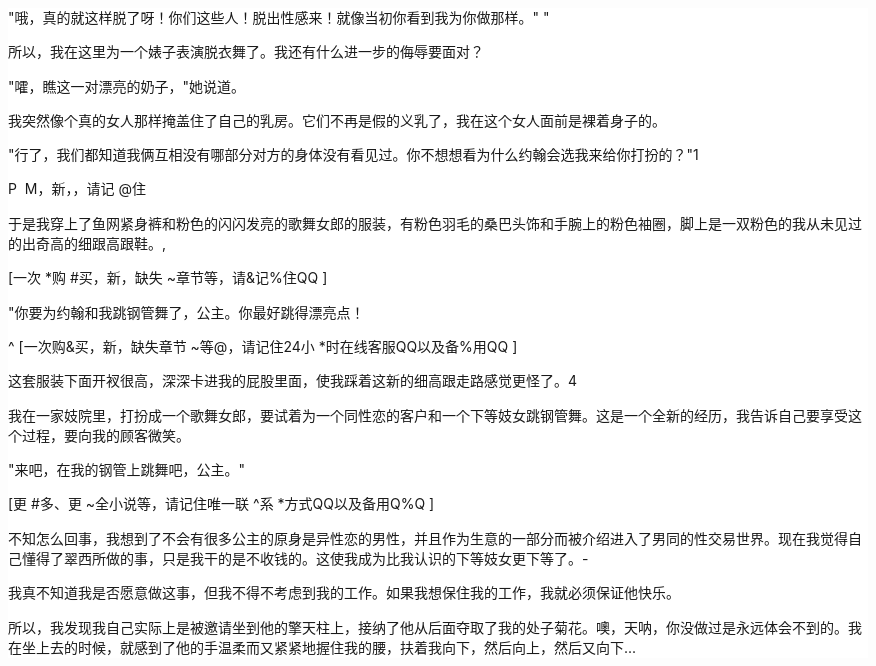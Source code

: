 "哦，真的就这样脱了呀！你们这些人！脱出性感来！就像当初你看到我为你做那样。" "



所以，我在这里为一个婊子表演脱衣舞了。我还有什么进一步的侮辱要面对？





"嚯，瞧这一对漂亮的奶子，"她说道。





我突然像个真的女人那样掩盖住了自己的乳房。它们不再是假的义乳了，我在这个女人面前是裸着身子的。



"行了，我们都知道我俩互相没有哪部分对方的身体没有看见过。你不想想看为什么约翰会选我来给你打扮的？"1

P  M，新，，请记 @住





于是我穿上了鱼网紧身裤和粉色的闪闪发亮的歌舞女郎的服装，有粉色羽毛的桑巴头饰和手腕上的粉色袖圈，脚上是一双粉色的我从未见过的出奇高的细跟高跟鞋。,



 [一次 *购 #买，新，缺失 ~章节等，请&记%住QQ ]



"你要为约翰和我跳钢管舞了，公主。你最好跳得漂亮点！



 ^ [一次购&买，新，缺失章节 ~等@，请记住24小 *时在线客服QQ以及备%用QQ ]



这套服装下面开衩很高，深深卡进我的屁股里面，使我踩着这新的细高跟走路感觉更怪了。4







我在一家妓院里，打扮成一个歌舞女郎，要试着为一个同性恋的客户和一个下等妓女跳钢管舞。这是一个全新的经历，我告诉自己要享受这个过程，要向我的顾客微笑。





"来吧，在我的钢管上跳舞吧，公主。"



 [更 #多、更 ~全小说等，请记住唯一联 ^系 *方式QQ以及备用Q%Q ]



不知怎么回事，我想到了不会有很多公主的原身是异性恋的男性，并且作为生意的一部分而被介绍进入了男同的性交易世界。现在我觉得自己懂得了翠西所做的事，只是我干的是不收钱的。这使我成为比我认识的下等妓女更下等了。-



我真不知道我是否愿意做这事，但我不得不考虑到我的工作。如果我想保住我的工作，我就必须保证他快乐。





所以，我发现我自己实际上是被邀请坐到他的擎天柱上，接纳了他从后面夺取了我的处子菊花。噢，天呐，你没做过是永远体会不到的。我在坐上去的时候，就感到了他的手温柔而又紧紧地握住我的腰，扶着我向下，然后向上，然后又向下...
